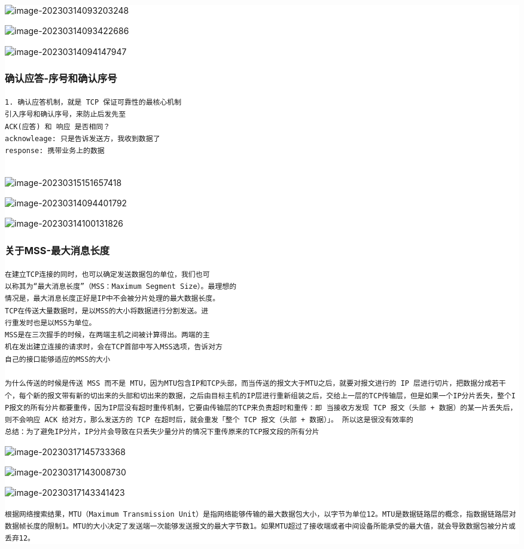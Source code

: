 ![image-20230314093203248](C:\Users\方锐\AppData\Roaming\Typora\typora-user-images\image-20230314093203248.png)

![image-20230314093422686](C:\Users\方锐\AppData\Roaming\Typora\typora-user-images\image-20230314093422686.png)

![image-20230314094147947](C:\Users\方锐\AppData\Roaming\Typora\typora-user-images\image-20230314094147947.png)

### 确认应答-序号和确认序号

```
1. 确认应答机制，就是 TCP 保证可靠性的最核心机制
引入序号和确认序号，来防止后发先至
ACK(应答) 和 响应 是否相同？ 
acknowleage: 只是告诉发送方，我收到数据了
response: 携带业务上的数据


```

![image-20230315151657418](C:\Users\方锐\AppData\Roaming\Typora\typora-user-images\image-20230315151657418.png)

![image-20230314094401792](C:\Users\方锐\AppData\Roaming\Typora\typora-user-images\image-20230314094401792.png)

![image-20230314100131826](C:\Users\方锐\AppData\Roaming\Typora\typora-user-images\image-20230314100131826.png)

### 关于MSS-最大消息长度

```
在建立TCP连接的同时，也可以确定发送数据包的单位，我们也可
以称其为“最大消息长度”（MSS：Maximum Segment Size）。最理想的
情况是，最大消息长度正好是IP中不会被分片处理的最大数据长度。
TCP在传送大量数据时，是以MSS的大小将数据进行分割发送。进
行重发时也是以MSS为单位。
MSS是在三次握手的时候，在两端主机之间被计算得出。两端的主
机在发出建立连接的请求时，会在TCP首部中写入MSS选项，告诉对方
自己的接口能够适应的MSS的大小

为什么传送的时候是传送 MSS 而不是 MTU，因为MTU包含IP和TCP头部，而当传送的报文大于MTU之后，就要对报文进行的 IP 层进行切片，把数据分成若干个，每个新的报文带有新的切出来的头部和切出来的数据，之后由目标主机的IP层进行重新组装之后，交给上一层的TCP传输层，但是如果一个IP分片丢失，整个IP报文的所有分片都要重传，因为IP层没有超时重传机制，它要由传输层的TCP来负责超时和重传：即 当接收方发现 TCP 报文（头部 + 数据）的某一片丢失后，则不会响应 ACK 给对方，那么发送方的 TCP 在超时后，就会重发「整个 TCP 报文（头部 + 数据）」。 所以这是很没有效率的
总结：为了避免IP分片，IP分片会导致在只丢失少量分片的情况下重传原来的TCP报文段的所有分片
```

![image-20230317145733368](C:\Users\方锐\AppData\Roaming\Typora\typora-user-images\image-20230317145733368.png)

![image-20230317143008730](C:\Users\方锐\AppData\Roaming\Typora\typora-user-images\image-20230317143008730.png)

![image-20230317143341423](C:\Users\方锐\AppData\Roaming\Typora\typora-user-images\image-20230317143341423.png)

```
根据网络搜索结果，MTU（Maximum Transmission Unit）是指网络能够传输的最大数据包大小，以字节为单位12。MTU是数据链路层的概念，指数据链路层对数据帧长度的限制1。MTU的大小决定了发送端一次能够发送报文的最大字节数1。如果MTU超过了接收端或者中间设备所能承受的最大值，就会导致数据包被分片或丢弃12。
```
